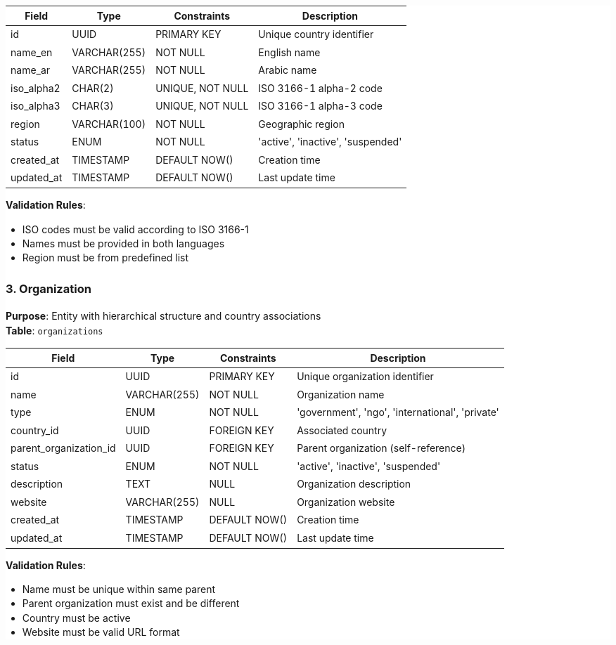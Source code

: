 | Field | Type | Constraints | Description |
|-------|------|-------------|-------------|
| id | UUID | PRIMARY KEY | Unique country identifier |
| name_en | VARCHAR(255) | NOT NULL | English name |
| name_ar | VARCHAR(255) | NOT NULL | Arabic name |
| iso_alpha2 | CHAR(2) | UNIQUE, NOT NULL | ISO 3166-1 alpha-2 code |
| iso_alpha3 | CHAR(3) | UNIQUE, NOT NULL | ISO 3166-1 alpha-3 code |
| region | VARCHAR(100) | NOT NULL | Geographic region |
| status | ENUM | NOT NULL | 'active', 'inactive', 'suspended' |
| created_at | TIMESTAMP | DEFAULT NOW() | Creation time |
| updated_at | TIMESTAMP | DEFAULT NOW() | Last update time |

**Validation Rules**:
- ISO codes must be valid according to ISO 3166-1
- Names must be provided in both languages
- Region must be from predefined list

### 3. Organization
**Purpose**: Entity with hierarchical structure and country associations  
**Table**: `organizations`

| Field | Type | Constraints | Description |
|-------|------|-------------|-------------|
| id | UUID | PRIMARY KEY | Unique organization identifier |
| name | VARCHAR(255) | NOT NULL | Organization name |
| type | ENUM | NOT NULL | 'government', 'ngo', 'international', 'private' |
| country_id | UUID | FOREIGN KEY | Associated country |
| parent_organization_id | UUID | FOREIGN KEY | Parent organization (self-reference) |
| status | ENUM | NOT NULL | 'active', 'inactive', 'suspended' |
| description | TEXT | NULL | Organization description |
| website | VARCHAR(255) | NULL | Organization website |
| created_at | TIMESTAMP | DEFAULT NOW() | Creation time |
| updated_at | TIMESTAMP | DEFAULT NOW() | Last update time |

**Validation Rules**:
- Name must be unique within same parent
- Parent organization must exist and be different
- Country must be active
- Website must be valid URL format
